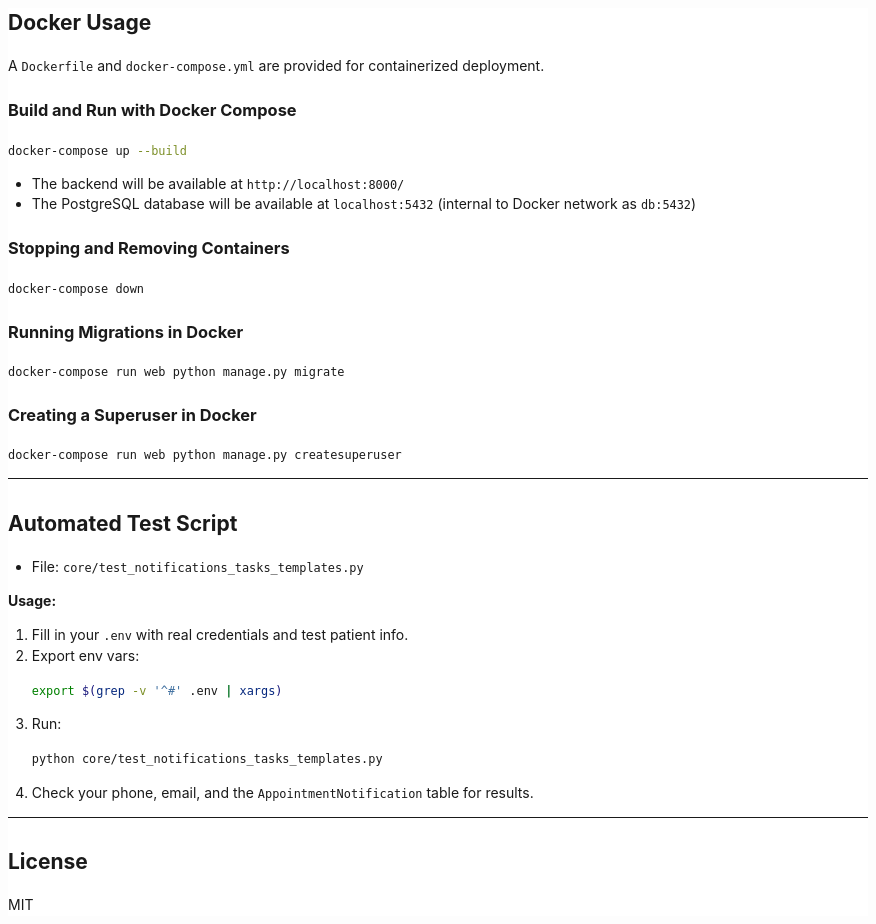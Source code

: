 
## Docker Usage

A `Dockerfile` and `docker-compose.yml` are provided for containerized deployment.

### Build and Run with Docker Compose
```bash
docker-compose up --build
```
- The backend will be available at `http://localhost:8000/`
- The PostgreSQL database will be available at `localhost:5432` (internal to Docker network as `db:5432`)

### Stopping and Removing Containers
```bash
docker-compose down
```

### Running Migrations in Docker
```bash
docker-compose run web python manage.py migrate
```

### Creating a Superuser in Docker
```bash
docker-compose run web python manage.py createsuperuser
```

---

## Automated Test Script

- File: `core/test_notifications_tasks_templates.py`

**Usage:**
1. Fill in your `.env` with real credentials and test patient info.
2. Export env vars:
   ```bash
   export $(grep -v '^#' .env | xargs)
   ```
3. Run:
   ```bash
   python core/test_notifications_tasks_templates.py
   ```
4. Check your phone, email, and the `AppointmentNotification` table for results.

---

## License

MIT